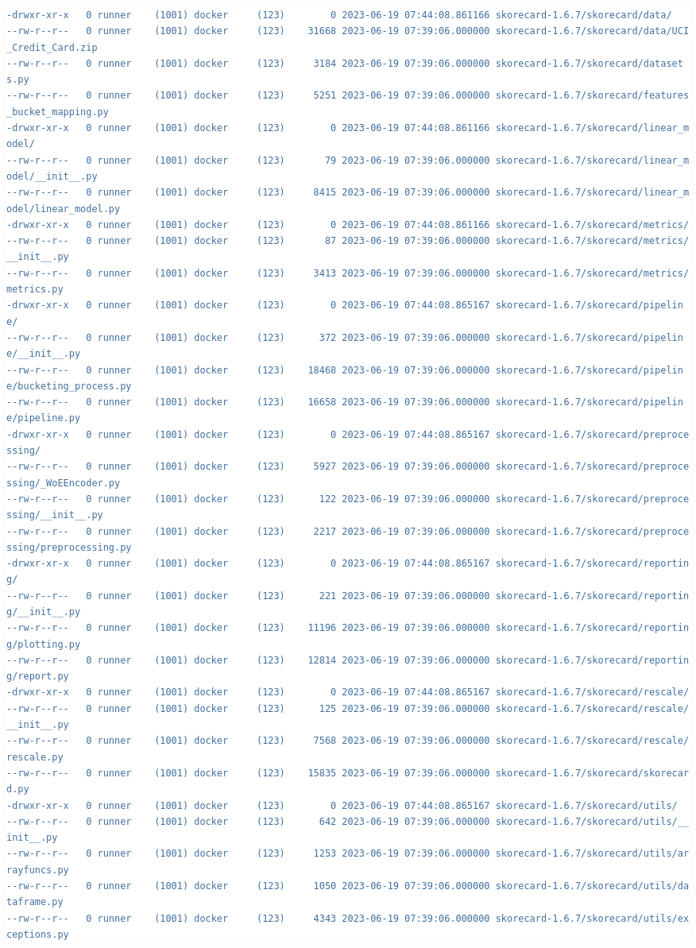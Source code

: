 ```diff
-drwxr-xr-x   0 runner    (1001) docker     (123)        0 2023-06-19 07:44:08.861166 skorecard-1.6.7/skorecard/data/
--rw-r--r--   0 runner    (1001) docker     (123)    31668 2023-06-19 07:39:06.000000 skorecard-1.6.7/skorecard/data/UCI_Credit_Card.zip
--rw-r--r--   0 runner    (1001) docker     (123)     3184 2023-06-19 07:39:06.000000 skorecard-1.6.7/skorecard/datasets.py
--rw-r--r--   0 runner    (1001) docker     (123)     5251 2023-06-19 07:39:06.000000 skorecard-1.6.7/skorecard/features_bucket_mapping.py
-drwxr-xr-x   0 runner    (1001) docker     (123)        0 2023-06-19 07:44:08.861166 skorecard-1.6.7/skorecard/linear_model/
--rw-r--r--   0 runner    (1001) docker     (123)       79 2023-06-19 07:39:06.000000 skorecard-1.6.7/skorecard/linear_model/__init__.py
--rw-r--r--   0 runner    (1001) docker     (123)     8415 2023-06-19 07:39:06.000000 skorecard-1.6.7/skorecard/linear_model/linear_model.py
-drwxr-xr-x   0 runner    (1001) docker     (123)        0 2023-06-19 07:44:08.861166 skorecard-1.6.7/skorecard/metrics/
--rw-r--r--   0 runner    (1001) docker     (123)       87 2023-06-19 07:39:06.000000 skorecard-1.6.7/skorecard/metrics/__init__.py
--rw-r--r--   0 runner    (1001) docker     (123)     3413 2023-06-19 07:39:06.000000 skorecard-1.6.7/skorecard/metrics/metrics.py
-drwxr-xr-x   0 runner    (1001) docker     (123)        0 2023-06-19 07:44:08.865167 skorecard-1.6.7/skorecard/pipeline/
--rw-r--r--   0 runner    (1001) docker     (123)      372 2023-06-19 07:39:06.000000 skorecard-1.6.7/skorecard/pipeline/__init__.py
--rw-r--r--   0 runner    (1001) docker     (123)    18468 2023-06-19 07:39:06.000000 skorecard-1.6.7/skorecard/pipeline/bucketing_process.py
--rw-r--r--   0 runner    (1001) docker     (123)    16658 2023-06-19 07:39:06.000000 skorecard-1.6.7/skorecard/pipeline/pipeline.py
-drwxr-xr-x   0 runner    (1001) docker     (123)        0 2023-06-19 07:44:08.865167 skorecard-1.6.7/skorecard/preprocessing/
--rw-r--r--   0 runner    (1001) docker     (123)     5927 2023-06-19 07:39:06.000000 skorecard-1.6.7/skorecard/preprocessing/_WoEEncoder.py
--rw-r--r--   0 runner    (1001) docker     (123)      122 2023-06-19 07:39:06.000000 skorecard-1.6.7/skorecard/preprocessing/__init__.py
--rw-r--r--   0 runner    (1001) docker     (123)     2217 2023-06-19 07:39:06.000000 skorecard-1.6.7/skorecard/preprocessing/preprocessing.py
-drwxr-xr-x   0 runner    (1001) docker     (123)        0 2023-06-19 07:44:08.865167 skorecard-1.6.7/skorecard/reporting/
--rw-r--r--   0 runner    (1001) docker     (123)      221 2023-06-19 07:39:06.000000 skorecard-1.6.7/skorecard/reporting/__init__.py
--rw-r--r--   0 runner    (1001) docker     (123)    11196 2023-06-19 07:39:06.000000 skorecard-1.6.7/skorecard/reporting/plotting.py
--rw-r--r--   0 runner    (1001) docker     (123)    12814 2023-06-19 07:39:06.000000 skorecard-1.6.7/skorecard/reporting/report.py
-drwxr-xr-x   0 runner    (1001) docker     (123)        0 2023-06-19 07:44:08.865167 skorecard-1.6.7/skorecard/rescale/
--rw-r--r--   0 runner    (1001) docker     (123)      125 2023-06-19 07:39:06.000000 skorecard-1.6.7/skorecard/rescale/__init__.py
--rw-r--r--   0 runner    (1001) docker     (123)     7568 2023-06-19 07:39:06.000000 skorecard-1.6.7/skorecard/rescale/rescale.py
--rw-r--r--   0 runner    (1001) docker     (123)    15835 2023-06-19 07:39:06.000000 skorecard-1.6.7/skorecard/skorecard.py
-drwxr-xr-x   0 runner    (1001) docker     (123)        0 2023-06-19 07:44:08.865167 skorecard-1.6.7/skorecard/utils/
--rw-r--r--   0 runner    (1001) docker     (123)      642 2023-06-19 07:39:06.000000 skorecard-1.6.7/skorecard/utils/__init__.py
--rw-r--r--   0 runner    (1001) docker     (123)     1253 2023-06-19 07:39:06.000000 skorecard-1.6.7/skorecard/utils/arrayfuncs.py
--rw-r--r--   0 runner    (1001) docker     (123)     1050 2023-06-19 07:39:06.000000 skorecard-1.6.7/skorecard/utils/dataframe.py
--rw-r--r--   0 runner    (1001) docker     (123)     4343 2023-06-19 07:39:06.000000 skorecard-1.6.7/skorecard/utils/exceptions.py
```